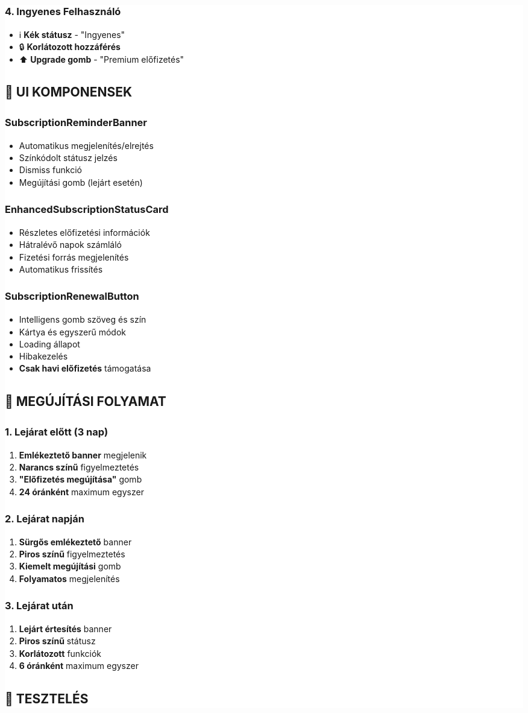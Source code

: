 ### **4. Ingyenes Felhasználó**
- ℹ️ **Kék státusz** - "Ingyenes"
- 🔒 **Korlátozott hozzáférés**
- ⬆️ **Upgrade gomb** - "Premium előfizetés"

## 🎨 **UI KOMPONENSEK**

### **SubscriptionReminderBanner**
- Automatikus megjelenítés/elrejtés
- Színkódolt státusz jelzés
- Dismiss funkció
- Megújítási gomb (lejárt esetén)

### **EnhancedSubscriptionStatusCard**
- Részletes előfizetési információk
- Hátralévő napok számláló
- Fizetési forrás megjelenítés
- Automatikus frissítés

### **SubscriptionRenewalButton**
- Intelligens gomb szöveg és szín
- Kártya és egyszerű módok
- Loading állapot
- Hibakezelés
- **Csak havi előfizetés** támogatása

## 🔄 **MEGÚJÍTÁSI FOLYAMAT**

### **1. Lejárat előtt (3 nap)**
1. **Emlékeztető banner** megjelenik
2. **Narancs színű** figyelmeztetés
3. **"Előfizetés megújítása"** gomb
4. **24 óránként** maximum egyszer

### **2. Lejárat napján**
1. **Sürgős emlékeztető** banner
2. **Piros színű** figyelmeztetés
3. **Kiemelt megújítási** gomb
4. **Folyamatos** megjelenítés

### **3. Lejárat után**
1. **Lejárt értesítés** banner
2. **Piros színű** státusz
3. **Korlátozott** funkciók
4. **6 óránként** maximum egyszer

## 🧪 **TESZTELÉS**
